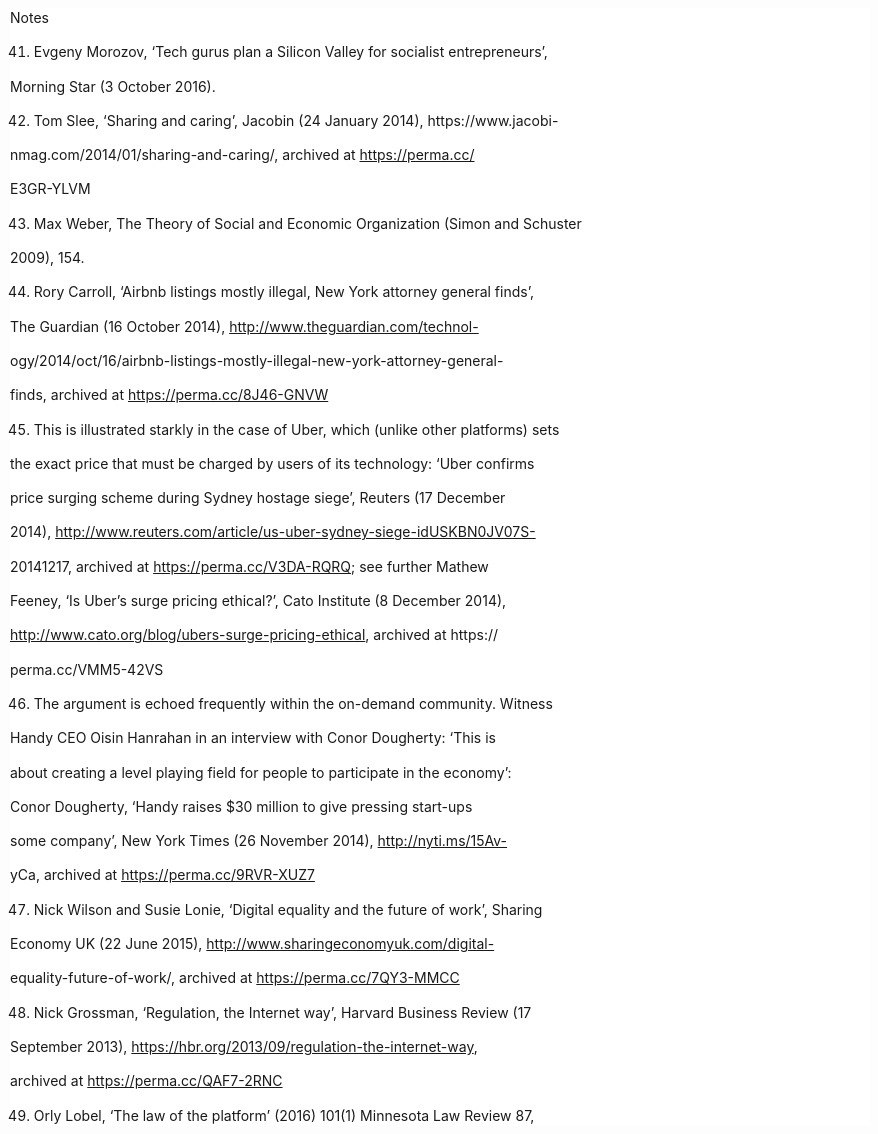 Notes

41. Evgeny Morozov, ‘Tech gurus plan a Silicon Valley for socialist entrepreneurs’,

Morning Star (3 October 2016).

42. Tom Slee, ‘Sharing and caring’, Jacobin (24 January 2014), https://www.jacobi-

nmag.com/2014/01/sharing-and-caring/, archived at https://perma.cc/

E3GR-YLVM

43. Max Weber, The Theory of Social and Economic Organization (Simon and Schuster

2009), 154.

44. Rory Carroll, ‘Airbnb listings mostly illegal, New York attorney general finds’,

The Guardian (16 October 2014), http://www.theguardian.com/technol-

ogy/2014/oct/16/airbnb-listings-mostly-illegal-new-york-attorney-general-

finds, archived at https://perma.cc/8J46-GNVW

45. This is illustrated starkly in the case of Uber, which (unlike other platforms) sets

the exact price that must be charged by users of its technology: ‘Uber confirms

price surging scheme during Sydney hostage siege’, Reuters (17 December

2014), http://www.reuters.com/article/us-uber-sydney-siege-idUSKBN0JV07S-

20141217, archived at https://perma.cc/V3DA-RQRQ; see further Mathew

Feeney, ‘Is Uber’s surge pricing ethical?’, Cato Institute (8 December 2014),

http://www.cato.org/blog/ubers-surge-pricing-ethical, archived at https://

perma.cc/VMM5-42VS

46. The argument is echoed frequently within the on-demand community. Witness

Handy CEO Oisin Hanrahan in an interview with Conor Dougherty: ‘This is

about creating a level playing field for people to participate in the economy’:

Conor Dougherty, ‘Handy raises $30 million to give pressing start-ups

some company’, New York Times (26 November 2014), http://nyti.ms/15Av-

yCa, archived at https://perma.cc/9RVR-XUZ7

47. Nick Wilson and Susie Lonie, ‘Digital equality and the future of work’, Sharing

Economy UK (22 June 2015), http://www.sharingeconomyuk.com/digital-

equality-future-of-work/, archived at https://perma.cc/7QY3-MMCC

48. Nick Grossman, ‘Regulation, the Internet way’, Harvard Business Review (17

September 2013), https://hbr.org/2013/09/regulation-the-internet-way,

archived at https://perma.cc/QAF7-2RNC

49. Orly Lobel, ‘The law of the platform’ (2016) 101(1) Minnesota Law Review 87,
